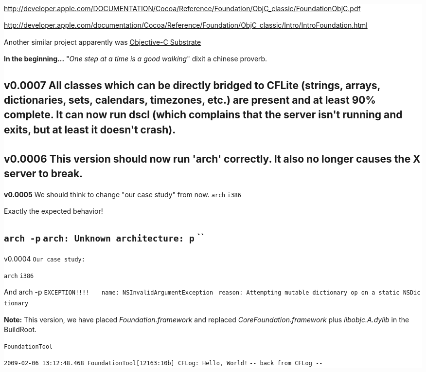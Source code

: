 <http://developer.apple.com/DOCUMENTATION/Cocoa/Reference/Foundation/ObjC_classic/FoundationObjC.pdf> 

<http://developer.apple.com/documentation/Cocoa/Reference/Foundation/ObjC_classic/Intro/IntroFoundation.html> 


Another similar project apparently was [Objective-C Substrate](http://landonf.bikemonkey.org/code/objc/Announcing_ObjC_Substrate.20060913022551.6494.zadder.local.html)


**In the beginning...**
"*One step at a time is a good walking*" dixit a chinese proverb.

**v0.0007**
All classes which can be directly bridged to CFLite (strings, arrays, dictionaries, sets, calendars, timezones, etc.) are present and at least 90% complete. It can now run dscl (which complains that the server isn't running and exits, but at least it doesn't crash).
------------------------------------------------------------------------
**v0.0006**
This version should now run 'arch' correctly. It also no longer causes the X server to break.
------------------------------------------------------------------------
**v0.0005**
We should think to change "our case study" from now.
`arch`
`i386`

Exactly the expected behavior!

`arch -p`
`arch: Unknown architecture: p`
``
------------------------------------------------------------------------
v0.0004
`Our case study:`

`arch`
`i386`

And
arch -p
<span style="font-family:courier new,monospace"><span style="font-size:small">
 </span></span>
<span style="font-family:courier new,monospace"><span style="font-size:small">
 </span></span>
`EXCEPTION!!!!`
<span style="white-space:pre">` `</span>`  name: NSInvalidArgumentException`
<span style="white-space:pre">` `</span>`reason: Attempting mutable dictionary op on a static NSDictionary`

__Note:__ This version, we have placed *Foundation.framework* and replaced *CoreFoundation.framework* plus *libobjc.A.dylib* in the BuildRoot.


`FoundationTool `

`2009-02-06 13:12:48.468 FoundationTool[12163:10b] CFLog: Hello, World!`
`-- back from CFLog --`
